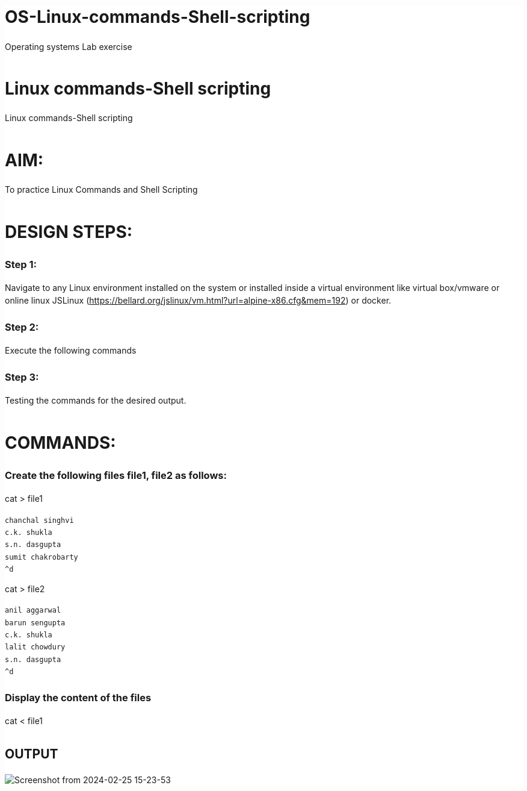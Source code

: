 
# OS-Linux-commands-Shell-scripting
Operating systems Lab exercise
# Linux commands-Shell scripting
Linux commands-Shell scripting

# AIM:
To practice Linux Commands and Shell Scripting

# DESIGN STEPS:

### Step 1:

Navigate to any Linux environment installed on the system or installed inside a virtual environment like virtual box/vmware or online linux JSLinux (https://bellard.org/jslinux/vm.html?url=alpine-x86.cfg&mem=192) or docker.

### Step 2:

Execute the following commands

### Step 3:

Testing the commands for the desired output. 

# COMMANDS:
### Create the following files file1, file2 as follows:
cat > file1
```
chanchal singhvi
c.k. shukla
s.n. dasgupta
sumit chakrobarty
^d
```
cat > file2
```
anil aggarwal
barun sengupta
c.k. shukla
lalit chowdury
s.n. dasgupta
^d
```
### Display the content of the files
cat < file1
## OUTPUT
![Screenshot from 2024-02-25 15-23-53](https://github.com/guru14789/OS-Linux-commands-Shell-script/assets/151705853/4c34dd00-397e-4acd-a459-c859faf65ed2)
